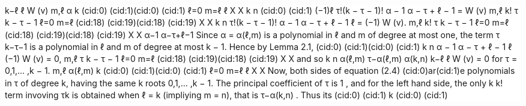 k−ℓ ℓ
W (v)
m,ℓ
α k
(cid:0) (cid:1)(cid:0) (cid:1)
ℓ=0 m=ℓ ℓ
X X
k n
(cid:0) (cid:1) (−1)ℓ τ!(k − τ − 1)! α − 1 α − τ + ℓ − 1
= W (v)
m,ℓ
k! τ k − τ − 1
ℓ=0 m=ℓ (cid:18) (cid:19)(cid:18) (cid:19)
X X
k n
τ!(k − τ − 1)! α − 1 α − τ + ℓ − 1
ℓ
= (−1) W (v).
m,ℓ
k! τ k − τ − 1
ℓ=0 m=ℓ (cid:18) (cid:19)(cid:18) (cid:19)
X X
α−1 α−τ+ℓ−1
Since α = α(ℓ,m) is a polynomial in ℓ and m of degree at most one, the term
τ k−τ−1
is a polynomial in ℓ and m of degree at most k − 1. Hence by Lemma 2.1,
(cid:0) (cid:1)(cid:0) (cid:1)
k n
α − 1 α − τ + ℓ − 1
ℓ
(−1) W (v) = 0,
m,ℓ
τ k − τ − 1
ℓ=0 m=ℓ (cid:18) (cid:19)(cid:18) (cid:19)
X X
and so
k n α(ℓ,m) τ−α(ℓ,m)
α(k,n)
k−ℓ ℓ
W (v) = 0 for τ = 0,1,... ,k − 1.
m,ℓ
α(ℓ,m) k
(cid:0) (cid:1)(cid:0) (cid:1)
ℓ=0 m=ℓ ℓ
X X
Now, both sides of equation (2.4) (cid:0)ar(cid:1)e polynomials in τ of degree k, having the same k roots
0,1,... ,k − 1. The principal coefficient of τ is 1 , and for the left hand side, the only
k k!
term invoving τk is obtained when ℓ = k (impliying m = n), that is τ−α(k,n) . Thus its
(cid:0) (cid:1) k
(cid:0) (cid:1)
